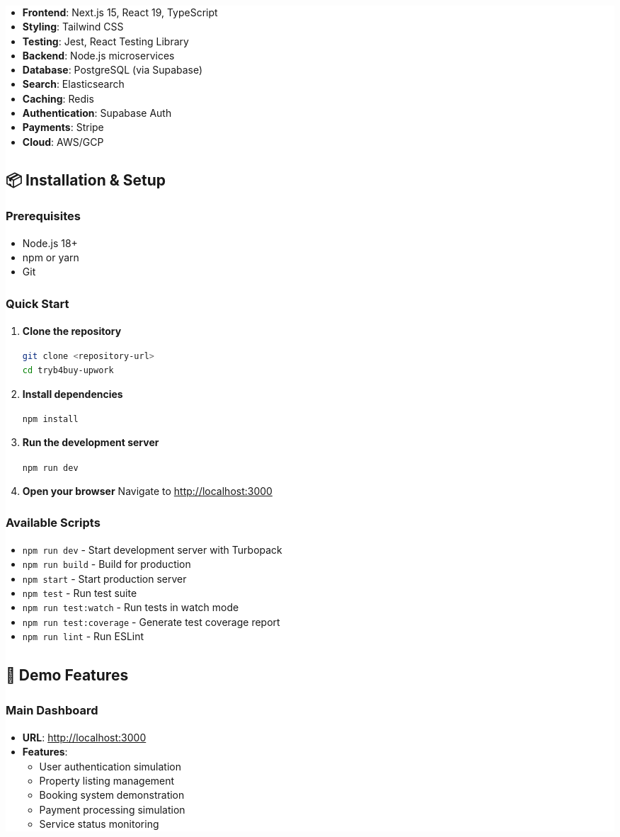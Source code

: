 - **Frontend**: Next.js 15, React 19, TypeScript
- **Styling**: Tailwind CSS
- **Testing**: Jest, React Testing Library
- **Backend**: Node.js microservices
- **Database**: PostgreSQL (via Supabase)
- **Search**: Elasticsearch
- **Caching**: Redis
- **Authentication**: Supabase Auth
- **Payments**: Stripe
- **Cloud**: AWS/GCP

## 📦 Installation & Setup

### Prerequisites

- Node.js 18+ 
- npm or yarn
- Git

### Quick Start

1. **Clone the repository**
   ```bash
   git clone <repository-url>
   cd tryb4buy-upwork
   ```

2. **Install dependencies**
   ```bash
   npm install
   ```

3. **Run the development server**
   ```bash
   npm run dev
   ```

4. **Open your browser**
   Navigate to [http://localhost:3000](http://localhost:3000)

### Available Scripts

- `npm run dev` - Start development server with Turbopack
- `npm run build` - Build for production
- `npm start` - Start production server
- `npm test` - Run test suite
- `npm run test:watch` - Run tests in watch mode
- `npm run test:coverage` - Generate test coverage report
- `npm run lint` - Run ESLint

## 🎯 Demo Features

### Main Dashboard
- **URL**: [http://localhost:3000](http://localhost:3000)
- **Features**: 
  - User authentication simulation
  - Property listing management
  - Booking system demonstration
  - Payment processing simulation
  - Service status monitoring
